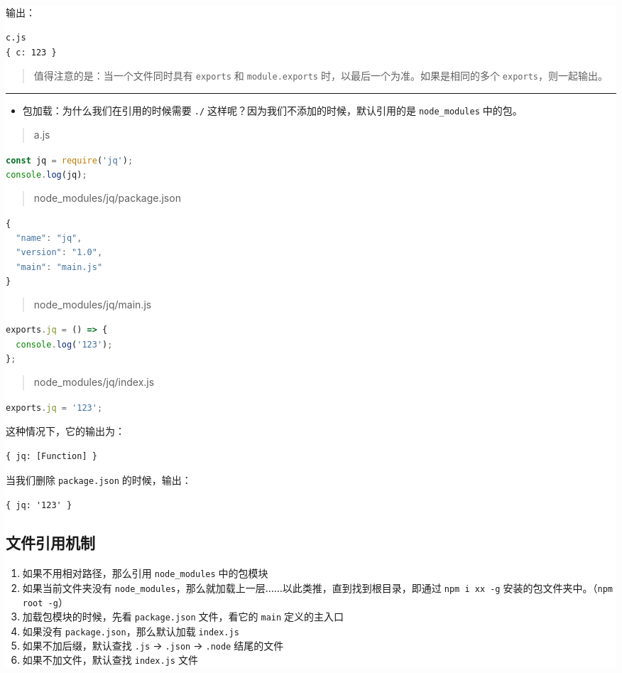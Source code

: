 输出：

```
c.js
{ c: 123 }
```

> 值得注意的是：当一个文件同时具有 `exports` 和 `module.exports` 时，以最后一个为准。如果是相同的多个 `exports`，则一起输出。

---

* 包加载：为什么我们在引用的时候需要 `./` 这样呢？因为我们不添加的时候，默认引用的是 `node_modules` 中的包。

> a.js

```js
const jq = require('jq');
console.log(jq);
```

> node_modules/jq/package.json

```js
{
  "name": "jq",
  "version": "1.0",
  "main": "main.js"
}
```

> node_modules/jq/main.js

```js
exports.jq = () => {
  console.log('123');
};
```

> node_modules/jq/index.js

```js
exports.jq = '123';
```

这种情况下，它的输出为：

```
{ jq: [Function] }
```

当我们删除 `package.json` 的时候，输出：

```
{ jq: '123' }
```

## 文件引用机制

1. 如果不用相对路径，那么引用 `node_modules` 中的包模块
2. 如果当前文件夹没有 `node_modules`，那么就加载上一层……以此类推，直到找到根目录，即通过 `npm i xx -g` 安装的包文件夹中。（`npm root -g`）
3. 加载包模块的时候，先看 `package.json` 文件，看它的 `main` 定义的主入口
4. 如果没有 `package.json`，那么默认加载 `index.js`
5. 如果不加后缀，默认查找 `.js` -> `.json` -> `.node` 结尾的文件
6. 如果不加文件，默认查找 `index.js` 文件
